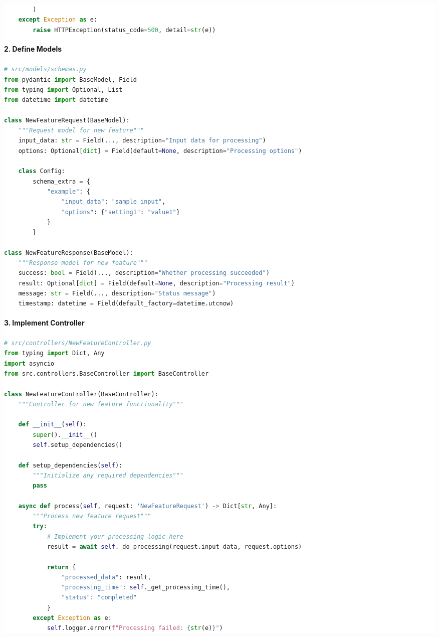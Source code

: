 ```python
        )
    except Exception as e:
        raise HTTPException(status_code=500, detail=str(e))
```

#### 2. Define Models
```python
# src/models/schemas.py
from pydantic import BaseModel, Field
from typing import Optional, List
from datetime import datetime

class NewFeatureRequest(BaseModel):
    """Request model for new feature"""
    input_data: str = Field(..., description="Input data for processing")
    options: Optional[dict] = Field(default=None, description="Processing options")
    
    class Config:
        schema_extra = {
            "example": {
                "input_data": "sample input",
                "options": {"setting1": "value1"}
            }
        }

class NewFeatureResponse(BaseModel):
    """Response model for new feature"""
    success: bool = Field(..., description="Whether processing succeeded")
    result: Optional[dict] = Field(default=None, description="Processing result")
    message: str = Field(..., description="Status message")
    timestamp: datetime = Field(default_factory=datetime.utcnow)
```

#### 3. Implement Controller
```python
# src/controllers/NewFeatureController.py
from typing import Dict, Any
import asyncio
from src.controllers.BaseController import BaseController

class NewFeatureController(BaseController):
    """Controller for new feature functionality"""
    
    def __init__(self):
        super().__init__()
        self.setup_dependencies()
    
    def setup_dependencies(self):
        """Initialize any required dependencies"""
        pass
    
    async def process(self, request: 'NewFeatureRequest') -> Dict[str, Any]:
        """Process new feature request"""
        try:
            # Implement your processing logic here
            result = await self._do_processing(request.input_data, request.options)
            
            return {
                "processed_data": result,
                "processing_time": self._get_processing_time(),
                "status": "completed"
            }
        except Exception as e:
            self.logger.error(f"Processing failed: {str(e)}")
```